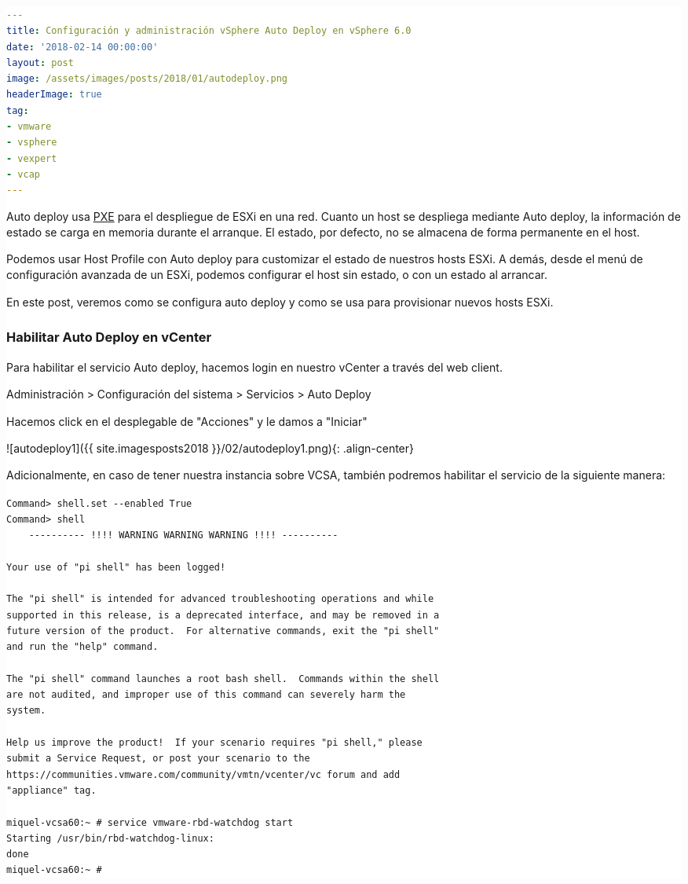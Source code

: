 ```yaml
---
title: Configuración y administración vSphere Auto Deploy en vSphere 6.0
date: '2018-02-14 00:00:00'
layout: post
image: /assets/images/posts/2018/01/autodeploy.png
headerImage: true
tag:
- vmware
- vsphere
- vexpert
- vcap
---
```


Auto deploy usa [PXE](https://es.wikipedia.org/wiki/Preboot_Execution_Environment) para el despliegue de ESXi en una red. Cuanto un host se despliega mediante Auto deploy, la información de estado se carga en memoria durante el arranque. El estado, por defecto, no se almacena de forma permanente en el host.

Podemos usar Host Profile con Auto deploy para customizar el estado de nuestros hosts ESXi. A demás, desde  el menú de configuración avanzada de un ESXi, podemos configurar el host sin estado, o con un estado al arrancar.

En este post, veremos como se configura auto deploy y como se usa para provisionar nuevos hosts ESXi.

### Habilitar Auto Deploy en vCenter

Para habilitar el servicio Auto deploy, hacemos login en nuestro vCenter a través del web client.

Administración > Configuración del sistema > Servicios > Auto Deploy

Hacemos click en el desplegable de "Acciones" y le damos a "Iniciar"

![autodeploy1]({{ site.imagesposts2018 }}/02/autodeploy1.png){: .align-center}

Adicionalmente, en caso de tener nuestra instancia sobre VCSA, también podremos habilitar el servicio de la siguiente manera:

```sshCommand>
Command> shell.set --enabled True
Command> shell
    ---------- !!!! WARNING WARNING WARNING !!!! ----------

Your use of "pi shell" has been logged!

The "pi shell" is intended for advanced troubleshooting operations and while
supported in this release, is a deprecated interface, and may be removed in a
future version of the product.  For alternative commands, exit the "pi shell"
and run the "help" command.

The "pi shell" command launches a root bash shell.  Commands within the shell
are not audited, and improper use of this command can severely harm the
system.

Help us improve the product!  If your scenario requires "pi shell," please
submit a Service Request, or post your scenario to the
https://communities.vmware.com/community/vmtn/vcenter/vc forum and add
"appliance" tag.

miquel-vcsa60:~ # service vmware-rbd-watchdog start
Starting /usr/bin/rbd-watchdog-linux:                                                                                    done
miquel-vcsa60:~ #
```
